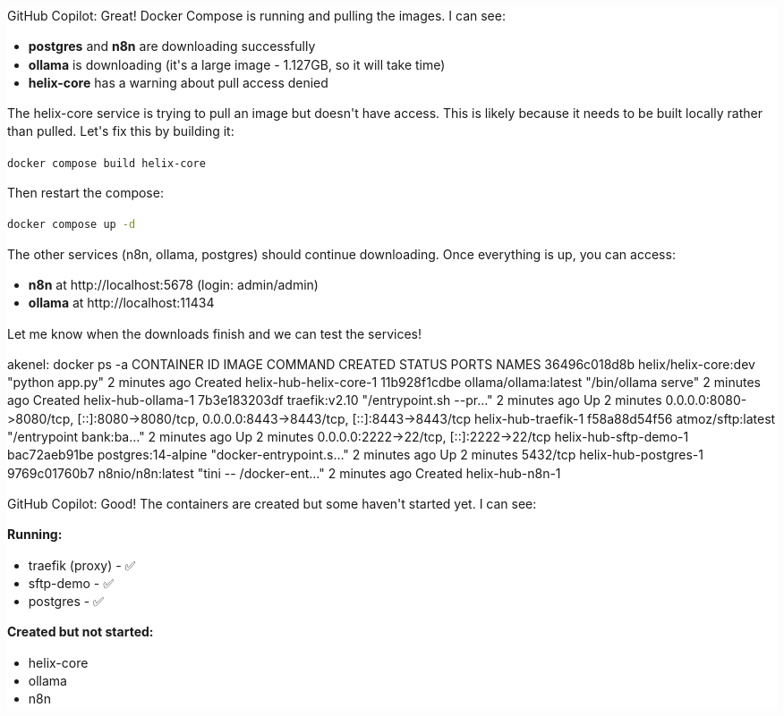 
GitHub Copilot: Great! Docker Compose is running and pulling the images. I can see:

- **postgres** and **n8n** are downloading successfully
- **ollama** is downloading (it's a large image - 1.127GB, so it will take time)
- **helix-core** has a warning about pull access denied

The helix-core service is trying to pull an image but doesn't have access. This is likely because it needs to be built locally rather than pulled. Let's fix this by building it:

```bash
docker compose build helix-core
```

Then restart the compose:

```bash
docker compose up -d
```

The other services (n8n, ollama, postgres) should continue downloading. Once everything is up, you can access:
- **n8n** at http://localhost:5678 (login: admin/admin)
- **ollama** at http://localhost:11434

Let me know when the downloads finish and we can test the services!

akenel: docker ps -a
CONTAINER ID   IMAGE                  COMMAND                  CREATED         STATUS         PORTS                                                                                      NAMES
36496c018d8b   helix/helix-core:dev   "python app.py"          2 minutes ago   Created                                                                                                   helix-hub-helix-core-1
11b928f1cdbe   ollama/ollama:latest   "/bin/ollama serve"      2 minutes ago   Created                                                                                                   helix-hub-ollama-1
7b3e183203df   traefik:v2.10          "/entrypoint.sh --pr…"   2 minutes ago   Up 2 minutes   0.0.0.0:8080->8080/tcp, [::]:8080->8080/tcp, 0.0.0.0:8443->8443/tcp, [::]:8443->8443/tcp   helix-hub-traefik-1
f58a88d54f56   atmoz/sftp:latest      "/entrypoint bank:ba…"   2 minutes ago   Up 2 minutes   0.0.0.0:2222->22/tcp, [::]:2222->22/tcp                                                    helix-hub-sftp-demo-1
bac72aeb91be   postgres:14-alpine     "docker-entrypoint.s…"   2 minutes ago   Up 2 minutes   5432/tcp                                                                                   helix-hub-postgres-1
9769c01760b7   n8nio/n8n:latest       "tini -- /docker-ent…"   2 minutes ago   Created                                                                                                   helix-hub-n8n-1

GitHub Copilot: Good! The containers are created but some haven't started yet. I can see:

**Running:**
- traefik (proxy) - ✅ 
- sftp-demo - ✅
- postgres - ✅

**Created but not started:**
- helix-core
- ollama  
- n8n
